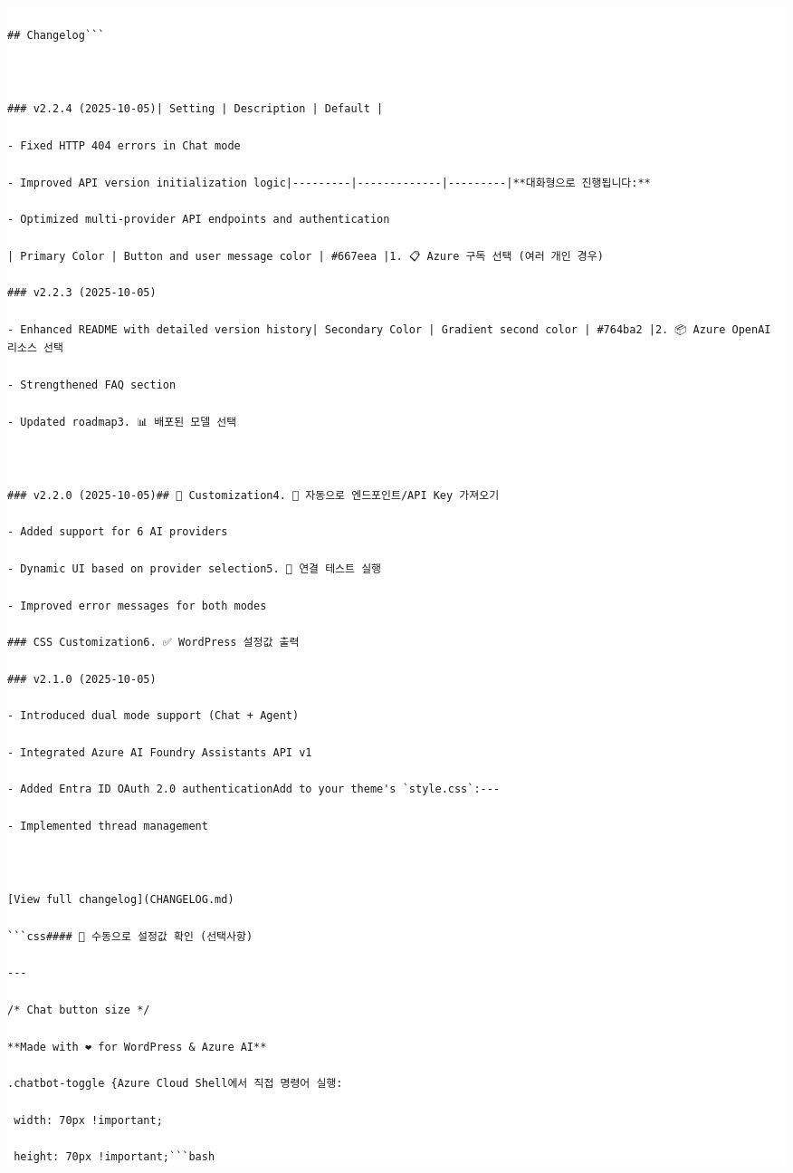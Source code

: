    ```bash5. 🧪 Complete connection test (Thread → Message → Run)1. 이 저장소를 다운로드하거나 복제

## Changelog```



### v2.2.4 (2025-10-05)| Setting | Description | Default |

- Fixed HTTP 404 errors in Chat mode

- Improved API version initialization logic|---------|-------------|---------|**대화형으로 진행됩니다:**

- Optimized multi-provider API endpoints and authentication

| Primary Color | Button and user message color | #667eea |1. 📋 Azure 구독 선택 (여러 개인 경우)

### v2.2.3 (2025-10-05)

- Enhanced README with detailed version history| Secondary Color | Gradient second color | #764ba2 |2. 📦 Azure OpenAI 리소스 선택

- Strengthened FAQ section

- Updated roadmap3. 📊 배포된 모델 선택



### v2.2.0 (2025-10-05)## 🎨 Customization4. 🔐 자동으로 엔드포인트/API Key 가져오기

- Added support for 6 AI providers

- Dynamic UI based on provider selection5. 🧪 연결 테스트 실행

- Improved error messages for both modes

### CSS Customization6. ✅ WordPress 설정값 출력

### v2.1.0 (2025-10-05)

- Introduced dual mode support (Chat + Agent)

- Integrated Azure AI Foundry Assistants API v1

- Added Entra ID OAuth 2.0 authenticationAdd to your theme's `style.css`:---

- Implemented thread management



[View full changelog](CHANGELOG.md)

```css#### 📝 수동으로 설정값 확인 (선택사항)

---

/* Chat button size */

**Made with ❤️ for WordPress & Azure AI**

.chatbot-toggle {Azure Cloud Shell에서 직접 명령어 실행:

    width: 70px !important;

    height: 70px !important;```bash
   ```